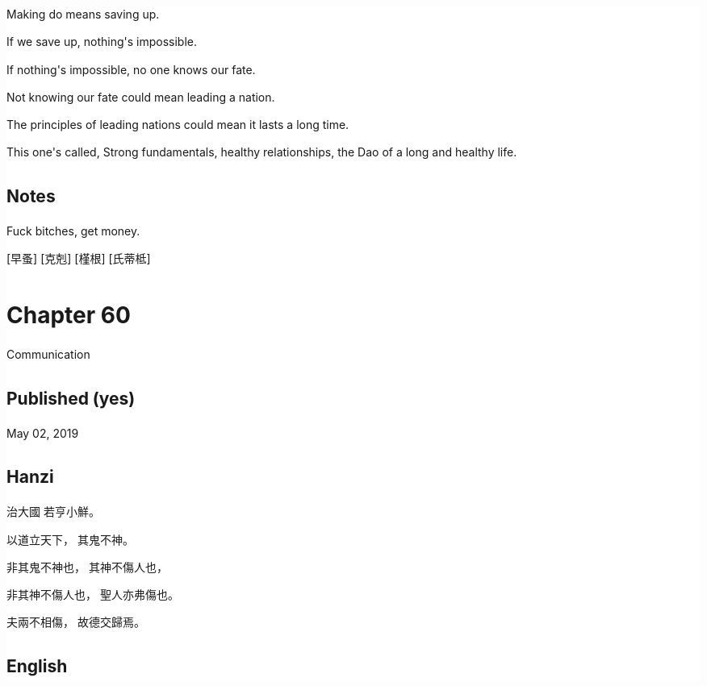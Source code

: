 Making do
means saving up.

If we save up,
nothing's impossible.

If nothing's impossible,
no one knows our fate.

Not knowing our fate
could mean leading a nation.

The principles of leading nations
could mean it lasts a long time.

This one's called,
Strong fundamentals,
healthy relationships,
the Dao of a long and healthy life.

## Notes

Fuck bitches, get money.

[早蚤]
[克剋]
[槿根]
[氏蒂柢]

# Chapter 60

Communication

## Published (yes)

May 02, 2019

## Hanzi

治大國
若亨小鮮。

以道立天下，
其鬼不神。

非其鬼不神也，
其神不傷人也，

非其神不傷人也，
聖人亦弗傷也。

夫兩不相傷，
故德交歸焉。

## English
